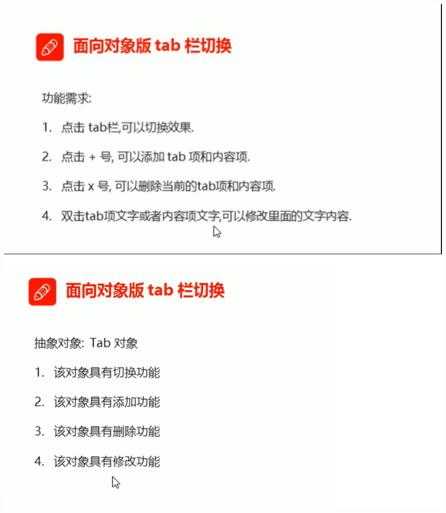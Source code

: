 ![image-20220814190222899](ES6.assets/image-20220814190222899.png)

![image-20220814190227768](ES6.assets/image-20220814190227768.png)
